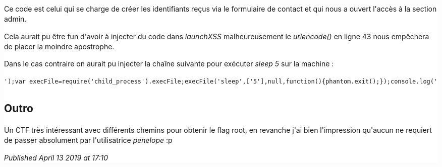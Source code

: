 Ce code est celui qui se charge de créer les identifiants reçus via le formulaire de contact et qui nous a ouvert l'accès à la section admin.  

Cela aurait pu être fun d'avoir à injecter du code dans *launchXSS* malheureusement le *urlencode()* en ligne 43 nous empêchera de placer la moindre apostrophe.  

Dans le cas contraire on aurait pu injecter la chaîne suivante pour exécuter *sleep 5* sur la machine :  

```plain
');var execFile=require('child_process').execFile;execFile('sleep',['5'],null,function(){phantom.exit();});console.log('
```

Outro
-----

Un CTF très intéressant avec différents chemins pour obtenir le flag root, en revanche j'ai bien l'impression qu'aucun ne requiert de passer absolument par l'utilisatrice *penelope* :p

*Published April 13 2019 at 17:10*
